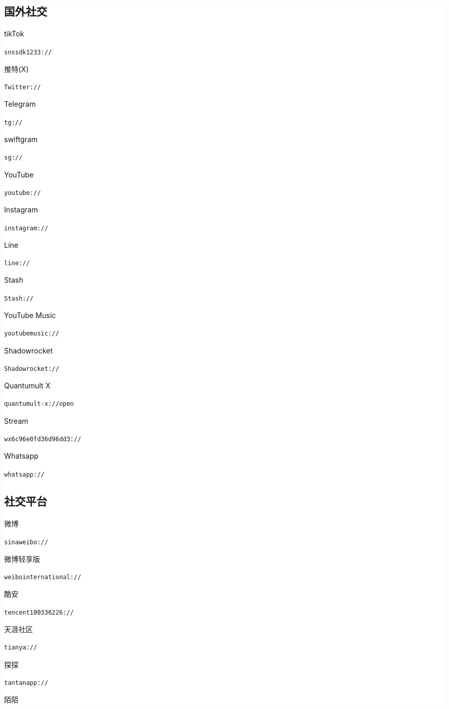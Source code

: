 ## 国外社交
tikTok

    snssdk1233://
推特(X)

    Twitter://
Telegram 

    tg://
swiftgram 

    sg://
YouTube 

    youtube://
Instagram 

    instagram://
Line

    line://
Stash

    Stash://
YouTube Music

    youtubemusic://
Shadowrocket

    Shadowrocket://
Quantumult X

    quantumult-x://open
Stream

    wx6c96e0fd36d96dd3://
Whatsapp

    whatsapp://

## 社交平台
微博

    sinaweibo://
微博轻享版

    weibointernational://
酷安

    tencent100336226://
天涯社区
    
    tianya://
探探
    
    tantanapp://
陌陌

